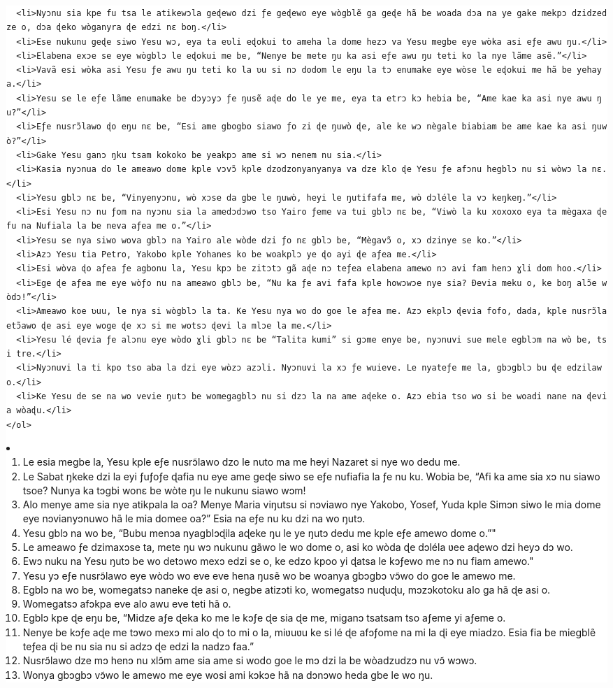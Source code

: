       <li>Nyɔnu sia kpe fu tsa le atikewɔla geɖewo dzi ƒe geɖewo eye wògblẽ ga geɖe hã be woada dɔa na ye gake mekpɔ dzidzedze o, dɔa ɖeko wòganyra ɖe edzi nɛ boŋ.</li>
      <li>Ese nukunu geɖe siwo Yesu wɔ, eya ta eʋli eɖokui to ameha la dome hezɔ va Yesu megbe eye wòka asi eƒe awu ŋu.</li>
      <li>Elabena exɔe se eye wògblɔ le eɖokui me be, “Nenye be mete ŋu ka asi eƒe awu ŋu teti ko la nye lãme asẽ.”</li>
      <li>Vavã esi wòka asi Yesu ƒe awu ŋu teti ko la ʋu si nɔ dodom le eŋu la tɔ enumake eye wòse le eɖokui me hã be yehaya.</li>
      <li>Yesu se le eƒe lãme enumake be dɔyɔyɔ ƒe ŋusẽ aɖe do le ye me, eya ta etrɔ kɔ hebia be, “Ame kae ka asi nye awu ŋu?”</li>
      <li>Eƒe nusrɔ̃lawo ɖo eŋu nɛ be, “Esi ame gbogbo siawo ƒo zi ɖe ŋuwò ɖe, ale ke wɔ nègale biabiam be ame kae ka asi ŋuwò?”</li>
      <li>Gake Yesu ganɔ ŋku tsam kokoko be yeakpɔ ame si wɔ nenem nu sia.</li>
      <li>Kasia nyɔnua do le ameawo dome kple vɔvɔ̃ kple dzodzonyanyanya va dze klo ɖe Yesu ƒe afɔnu hegblɔ nu si wòwɔ la nɛ.</li>
      <li>Yesu gblɔ nɛ be, “Vinyenyɔnu, wò xɔse da gbe le ŋuwò, heyi le ŋutifafa me, wò dɔléle la vɔ keŋkeŋ.”</li>
      <li>Esi Yesu nɔ nu ƒom na nyɔnu sia la amedɔdɔwo tso Yairo ƒeme va tui gblɔ nɛ be, “Viwò la ku xoxoxo eya ta mègaxa ɖe fu na Nufiala la be neva aƒea me o.”</li>
      <li>Yesu se nya siwo wova gblɔ na Yairo ale wòde dzi ƒo nɛ gblɔ be, “Mègavɔ̃ o, xɔ dzinye se ko.”</li>
      <li>Azɔ Yesu tia Petro, Yakobo kple Yohanes ko be woakplɔ ye ɖo ayi ɖe aƒea me.</li>
      <li>Esi wòva ɖo aƒea ƒe agbonu la, Yesu kpɔ be zitɔtɔ gã aɖe nɔ teƒea elabena amewo nɔ avi fam henɔ ɣli dom hoo.</li>
      <li>Ege ɖe aƒea me eye wòƒo nu na ameawo gblɔ be, “Nu ka ƒe avi fafa kple howɔwɔe nye sia? Đevia meku o, ke boŋ alɔ̃e wòdɔ!”</li>
      <li>Ameawo koe ʋuu, le nya si wògblɔ la ta. Ke Yesu nya wo do goe le aƒea me. Azɔ ekplɔ ɖevia fofo, dada, kple nusrɔ̃la etɔ̃awo ɖe asi eye woge ɖe xɔ si me wotsɔ ɖevi la mlɔe la me.</li>
      <li>Yesu lé ɖevia ƒe alɔnu eye wòdo ɣli gblɔ nɛ be “Talita kumi” si gɔme enye be, nyɔnuvi sue mele egblɔm na wò be, tsi tre.</li>
      <li>Nyɔnuvi la ti kpo tso aba la dzi eye wòzɔ azɔli. Nyɔnuvi la xɔ ƒe wuieve. Le nyateƒe me la, gbɔgblɔ bu ɖe edzilawo.</li>
      <li>Ke Yesu de se na wo vevie ŋutɔ be womegagblɔ nu si dzɔ la na ame aɖeke o. Azɔ ebia tso wo si be woadi nane na ɖevia wòaɖu.</li>
    </ol>
  </li>
  <li>
    <ol>
      <li>Le esia megbe la, Yesu kple eƒe nusrɔ̃lawo dzo le nuto ma me heyi Nazaret si nye wo dedu me.</li>
      <li>Le Sabat ŋkeke dzi la eyi ƒuƒoƒe ɖafia nu eye ame geɖe siwo se eƒe nufiafia la ƒe nu ku. Wobia be, “Afi ka ame sia xɔ nu siawo tsoe? Nunya ka tɔgbi wonɛ be wòte ŋu le nukunu siawo wɔm!</li>
      <li>Alo menye ame sia nye atikpala la oa? Menye Maria viŋutsu si nɔviawo nye Yakobo, Yosef, Yuda kple Simɔn siwo le mia dome eye nɔvianyɔnuwo hã le mia domee oa?” Esia na eƒe nu ku dzi na wo ŋutɔ.</li>
      <li>Yesu gblɔ na wo be, “Bubu menɔa nyagblɔɖila aɖeke ŋu le ye ŋutɔ dedu me kple eƒe amewo dome o.”"</li>
      <li>Le ameawo ƒe dzimaxɔse ta, mete ŋu wɔ nukunu gãwo le wo dome o, asi ko wòda ɖe dɔléla ʋee aɖewo dzi heyɔ dɔ wo.</li>
      <li>Ewɔ nuku na Yesu ŋutɔ be wo detɔwo mexɔ edzi se o, ke edzo kpoo yi ɖatsa le kɔƒewo me nɔ nu fiam amewo."</li>
      <li>Yesu yɔ eƒe nusrɔ̃lawo eye wòdɔ wo eve eve hena ŋusẽ wo be woanya gbɔgbɔ vɔ̃wo do goe le amewo me.</li>
      <li>Egblɔ na wo be, womegatsɔ naneke ɖe asi o, negbe atizɔti ko, womegatsɔ nuɖuɖu, mɔzɔkotoku alo ga hã ɖe asi o.</li>
      <li>Womegatsɔ afɔkpa eve alo awu eve teti hã o.</li>
      <li>Egblɔ kpe ɖe eŋu be, “Midze aƒe ɖeka ko me le kɔƒe ɖe sia ɖe me, miganɔ tsatsam tso aƒeme yi aƒeme o.</li>
      <li>Nenye be kɔƒe aɖe me tɔwo mexɔ mi alo ɖo to mi o la, miʋuʋu ke si lé ɖe afɔƒome na mi la ɖi eye miadzo. Esia fia be miegblẽ teƒea ɖi be nu sia nu si adzɔ ɖe edzi la nadzɔ faa.”</li>
      <li>Nusrɔ̃lawo dze mɔ henɔ nu xlɔ̃m ame sia ame si wodo goe le mɔ dzi la be wòadzudzɔ nu vɔ̃ wɔwɔ.</li>
      <li>Wonya gbɔgbɔ vɔ̃wo le amewo me eye wosi ami kɔkɔe hã na dɔnɔwo heda gbe le wo ŋu.</li>